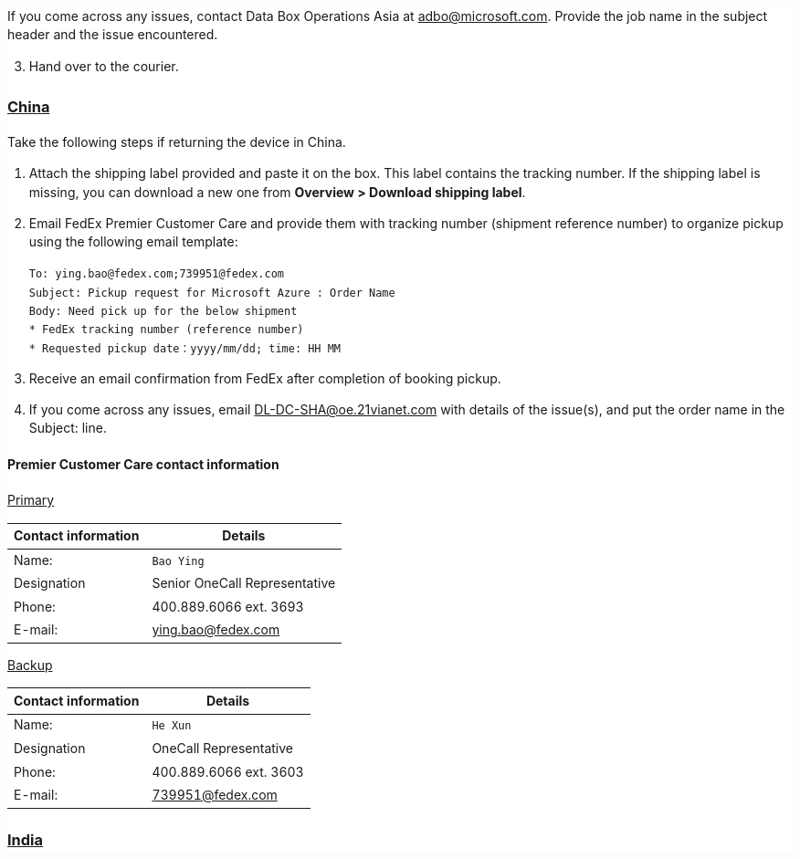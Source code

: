   If you come across any issues, contact Data Box Operations Asia at [adbo@microsoft.com](mailto:adbo@microsoft.com). Provide the job name in the subject header and the issue encountered.

3. Hand over to the courier.

### [China](#tab/in-china)

Take the following steps if returning the device in China.

1. Attach the shipping label provided and paste it on the box. This label contains the tracking number. If the shipping label is missing, you can download a new one from **Overview > Download shipping label**.

2. Email FedEx Premier Customer Care and provide them with tracking number (shipment reference number) to organize pickup using the following email template:  

   ```output
   To: ying.bao@fedex.com;739951@fedex.com
   Subject: Pickup request for Microsoft Azure : Order Name
   Body: Need pick up for the below shipment
   * FedEx tracking number (reference number)
   * Requested pickup date：yyyy/mm/dd; time: HH MM
   ```

3. Receive an email confirmation from FedEx after completion of booking pickup.  

4. If you come across any issues, email [DL-DC-SHA@oe.21vianet.com](mailto:DL-DC-SHA@oe.21vianet.com) with details of the issue(s), and put the order name in the Subject: line.

#### Premier Customer Care contact information

<ins>Primary</ins>

| Contact information | Details |
|---|---|
|Name:       | `Bao Ying`|
|Designation | Senior OneCall Representative |
|Phone:      | 400.889.6066 ext. 3693 |
|E-mail:     | [ying.bao@fedex.com](mailto:ying.bao@fedex.com) |

<ins>Backup</ins>

| Contact information | Details |
|---|---|
|Name:       | `He Xun`|
|Designation | OneCall Representative |
|Phone:      | 400.889.6066 ext. 3603 |
|E-mail:     | [739951@fedex.com](mailto:739951@fedex.com) |

### [India](#tab/in-india)
